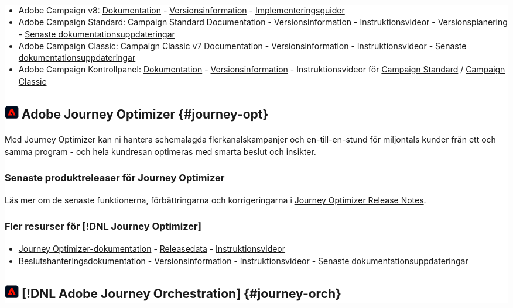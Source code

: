 * Adobe Campaign v8: [Dokumentation](https://experienceleague.adobe.com/docs/campaign/campaign-v8/campaign-home.html?lang=sv) - [Versionsinformation](https://experienceleague.adobe.com/docs/campaign/campaign-v8/start/whats-new.html?lang=sv) - [Implementeringsguider](https://experienceleague.adobe.com/docs/campaign/campaign-v8/implement/implement.html?lang=sv-SE)
* Adobe Campaign Standard: [Campaign Standard Documentation](https://experienceleague.adobe.com/docs/campaign-standard/using/campaign-standard-home.html?lang=sv) - [Versionsinformation](https://experienceleague.adobe.com/docs/campaign-standard/using/release-notes/release-notes.html?lang=sv-SE) - [Instruktionsvideor](https://experienceleague.adobe.com/docs/campaign-standard-learn/tutorials/overview.html?lang=sv) - [Versionsplanering](https://experienceleague.adobe.com/docs/campaign-standard/using/release-notes/release-planning.html?lang=sv-SE) - [Senaste dokumentationsuppdateringar](https://experienceleague.adobe.com/sv/docs/campaign-standard/using/campaign-standard-home)
* Adobe Campaign Classic: [Campaign Classic v7 Documentation](https://experienceleague.adobe.com/docs/campaign-classic/using/campaign-classic-home.html?lang=sv) - [Versionsinformation](https://experienceleague.adobe.com/docs/campaign-classic/using/release-notes/latest-release.html?lang=sv-SE) - [Instruktionsvideor](https://experienceleague.adobe.com/docs/campaign-classic-learn/tutorials/overview.html?lang=sv) - [Senaste dokumentationsuppdateringar](https://experienceleague.adobe.com/docs/campaign-classic/using/documentation-updates.html?lang=sv-SE)
* Adobe Campaign Kontrollpanel: [Dokumentation](https://experienceleague.adobe.com/docs/control-panel/using/control-panel-home.html?lang=sv) - [Versionsinformation](https://experienceleague.adobe.com/docs/control-panel/using/release-notes.html?lang=sv) - Instruktionsvideor för [Campaign Standard](https://experienceleague.adobe.com/docs/campaign-standard-learn/control-panel/control-panel-overview.html?lang=sv) / [Campaign Classic](https://experienceleague.adobe.com/docs/campaign-classic-learn/control-panel/control-panel-overview.html?lang=sv)

## ![Ikon](/assets/experience_platform_appicon_24.png) Adobe Journey Optimizer {#journey-opt}

Med Journey Optimizer kan ni hantera schemalagda flerkanalskampanjer och en-till-en-stund för miljontals kunder från ett och samma program - och hela kundresan optimeras med smarta beslut och insikter.

### Senaste produktreleaser för Journey Optimizer

Läs mer om de senaste funktionerna, förbättringarna och korrigeringarna i [Journey Optimizer Release Notes](https://experienceleague.adobe.com/docs/journey-optimizer/using/whats-new/release-notes.html?lang=sv-SE).

### Fler resurser för [!DNL Journey Optimizer]

* [Journey Optimizer-dokumentation](https://experienceleague.adobe.com/docs/journey-optimizer/using/ajo-home.html?lang=sv-SE) - [Releasedata](https://experienceleague.adobe.com/docs/journey-optimizer/using/whats-new/release-notes.html?lang=sv-SE) - [Instruktionsvideor](https://experienceleague.adobe.com/docs/journey-optimizer-learn/tutorials/overview.html?lang=sv-SE)
* [Beslutshanteringsdokumentation](https://experienceleague.adobe.com/docs/journey-optimizer/using/offer-decisioniong/get-started/starting-offer-decisioning.html?lang=sv-SE) - [Versionsinformation](https://experienceleague.adobe.com/docs/journey-optimizer/using/whats-new/release-notes.html?lang=sv-SE) - [Instruktionsvideor](https://experienceleague.adobe.com/docs/journey-optimizer-learn/tutorials/decision-management-configuration/introduction-to-offer-decisioning.html?lang=sv-SE) - [Senaste dokumentationsuppdateringar](https://experienceleague.adobe.com/docs/journey-optimizer/using/whats-new/documentation-updates.html?lang=sv-SE)

## ![Ikon](/assets/experience_platform_appicon_24.png) [!DNL Adobe Journey Orchestration] {#journey-orch}
